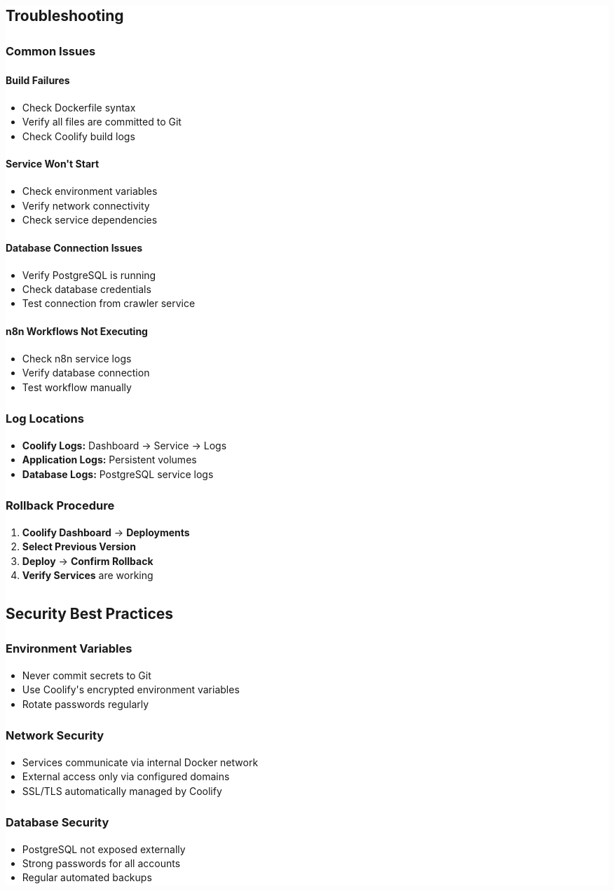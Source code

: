 ## Troubleshooting

### Common Issues

#### Build Failures
- Check Dockerfile syntax
- Verify all files are committed to Git
- Check Coolify build logs

#### Service Won't Start
- Check environment variables
- Verify network connectivity
- Check service dependencies

#### Database Connection Issues
- Verify PostgreSQL is running
- Check database credentials
- Test connection from crawler service

#### n8n Workflows Not Executing
- Check n8n service logs
- Verify database connection
- Test workflow manually

### Log Locations
- **Coolify Logs:** Dashboard → Service → Logs
- **Application Logs:** Persistent volumes
- **Database Logs:** PostgreSQL service logs

### Rollback Procedure
1. **Coolify Dashboard** → **Deployments**
2. **Select Previous Version** 
3. **Deploy** → **Confirm Rollback**
4. **Verify Services** are working

## Security Best Practices

### Environment Variables
- Never commit secrets to Git
- Use Coolify's encrypted environment variables
- Rotate passwords regularly

### Network Security
- Services communicate via internal Docker network
- External access only via configured domains
- SSL/TLS automatically managed by Coolify

### Database Security
- PostgreSQL not exposed externally
- Strong passwords for all accounts
- Regular automated backups
